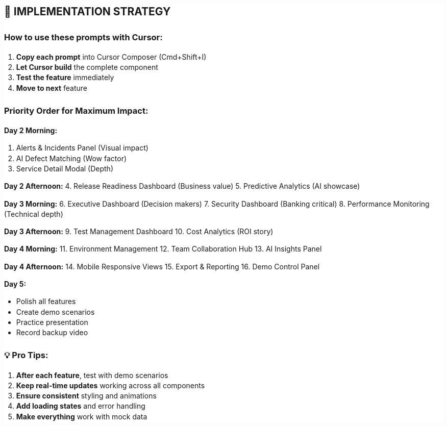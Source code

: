 
## 🚀 IMPLEMENTATION STRATEGY

### How to use these prompts with Cursor:

1. **Copy each prompt** into Cursor Composer (Cmd+Shift+I)
2. **Let Cursor build** the complete component
3. **Test the feature** immediately
4. **Move to next** feature

### Priority Order for Maximum Impact:

**Day 2 Morning:**
1. Alerts & Incidents Panel (Visual impact)
2. AI Defect Matching (Wow factor)
3. Service Detail Modal (Depth)

**Day 2 Afternoon:**
4. Release Readiness Dashboard (Business value)
5. Predictive Analytics (AI showcase)

**Day 3 Morning:**
6. Executive Dashboard (Decision makers)
7. Security Dashboard (Banking critical)
8. Performance Monitoring (Technical depth)

**Day 3 Afternoon:**
9. Test Management Dashboard
10. Cost Analytics (ROI story)

**Day 4 Morning:**
11. Environment Management
12. Team Collaboration Hub
13. AI Insights Panel

**Day 4 Afternoon:**
14. Mobile Responsive Views
15. Export & Reporting
16. Demo Control Panel

**Day 5:**
- Polish all features
- Create demo scenarios
- Practice presentation
- Record backup video

### 💡 Pro Tips:

1. **After each feature**, test with demo scenarios
2. **Keep real-time updates** working across all components
3. **Ensure consistent** styling and animations
4. **Add loading states** and error handling
5. **Make everything** work with mock data
